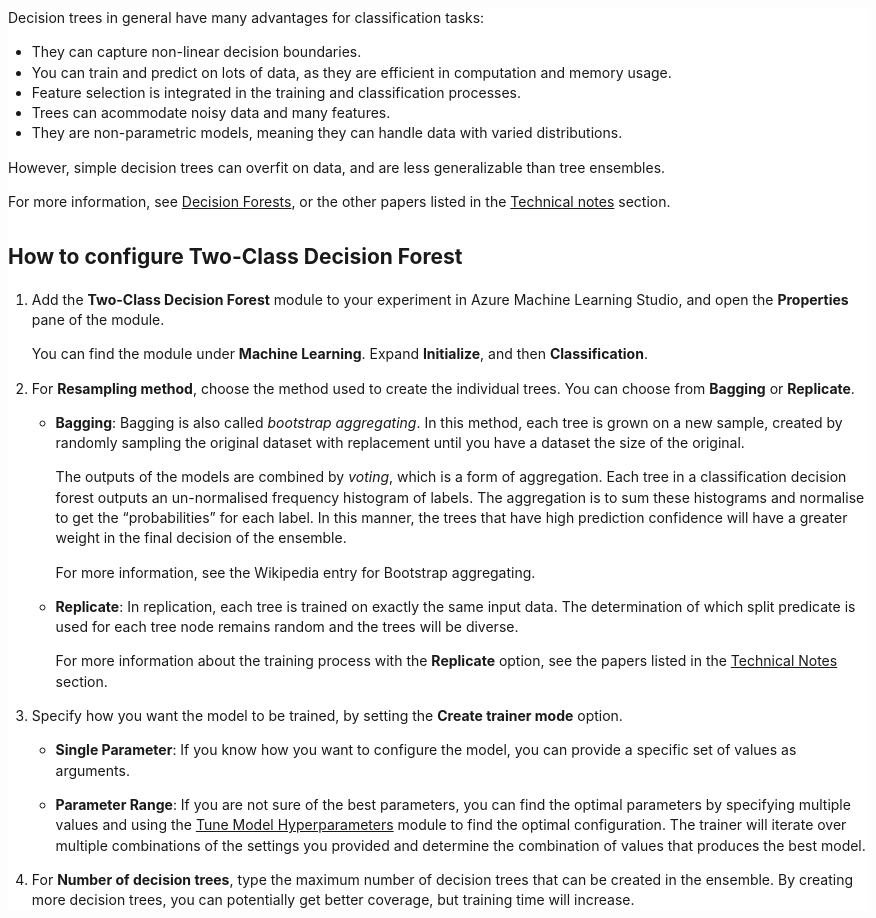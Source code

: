 Decision trees in general have many advantages for classification tasks:
  
- They can capture non-linear decision boundaries.
- You can train and predict on lots of data, as they are efficient in computation and memory usage.
- Feature selection is integrated in the training and classification processes.  
- Trees can acommodate noisy data and many features.  
- They are non-parametric models, meaning they can handle data with varied distributions. 

However, simple decision trees can overfit on data, and are less generalizable than tree ensembles.

For more information, see [Decision Forests](http://go.microsoft.com/fwlink/?LinkId=403677), or the other papers listed in the [Technical notes](#bkmk_Notes) section.  

## How to configure Two-Class Decision Forest  
  
1.  Add the **Two-Class Decision Forest** module to your experiment in Azure Machine Learning Studio, and open the **Properties** pane of the module. 

    You can find the module under **Machine Learning**. Expand **Initialize**, and then **Classification**.  
  
2.  For **Resampling method**, choose the method used to create the individual trees.  You can choose from **Bagging** or **Replicate**.  
  
    -   **Bagging**: Bagging is also called *bootstrap aggregating*. In this method, each tree is grown on a new sample, created by randomly sampling the original dataset with replacement until you have a dataset the size of the original.  
  
         The outputs of the models are combined by *voting*, which is a form of aggregation. Each tree in a classification decision forest outputs an un-normalised frequency histogram of labels. The aggregation is to sum these histograms and normalise to get the “probabilities” for each label. In this manner, the trees that have high prediction confidence will have a greater weight in the final decision of the ensemble.  
  
         For more information, see the Wikipedia entry for Bootstrap aggregating.  
  
    -   **Replicate**: In replication, each tree is trained on exactly the same input data. The determination of which split predicate is used for each tree node remains random and the trees will be diverse.  
  
         For more information about the training process with the **Replicate** option, see the papers listed in the [Technical Notes](#bkmk_Notes) section.
  
3.  Specify how you want the model to be trained, by setting the **Create trainer mode** option.  
  
    -   **Single Parameter**: If you know how you want to configure the model, you can provide a specific set of values as arguments.
  
    -   **Parameter Range**: If you are not sure of the best parameters, you can find the optimal parameters by specifying multiple values and using the [Tune Model Hyperparameters](tune-model-hyperparameters.md) module to find the optimal configuration.  The trainer will iterate over multiple combinations of the settings you provided and determine the combination of values that produces the best model.  
  
4.  For **Number of decision trees**, type the maximum number of decision trees that can be created in the ensemble. By creating more decision trees, you can potentially get better coverage, but training time will increase.  
  
